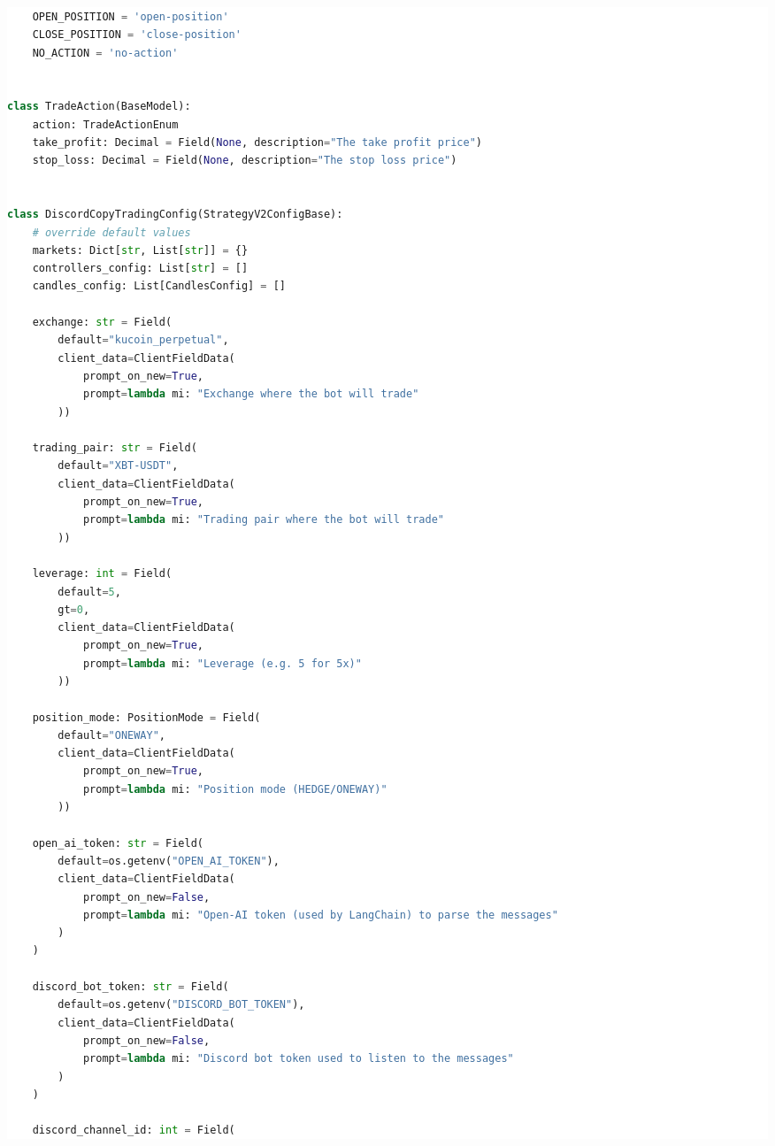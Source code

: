 ```python
    OPEN_POSITION = 'open-position'
    CLOSE_POSITION = 'close-position'
    NO_ACTION = 'no-action'


class TradeAction(BaseModel):
    action: TradeActionEnum
    take_profit: Decimal = Field(None, description="The take profit price")
    stop_loss: Decimal = Field(None, description="The stop loss price")


class DiscordCopyTradingConfig(StrategyV2ConfigBase):
    # override default values
    markets: Dict[str, List[str]] = {}
    controllers_config: List[str] = []
    candles_config: List[CandlesConfig] = []

    exchange: str = Field(
        default="kucoin_perpetual",
        client_data=ClientFieldData(
            prompt_on_new=True,
            prompt=lambda mi: "Exchange where the bot will trade"
        ))

    trading_pair: str = Field(
        default="XBT-USDT",
        client_data=ClientFieldData(
            prompt_on_new=True,
            prompt=lambda mi: "Trading pair where the bot will trade"
        ))

    leverage: int = Field(
        default=5,
        gt=0,
        client_data=ClientFieldData(
            prompt_on_new=True,
            prompt=lambda mi: "Leverage (e.g. 5 for 5x)"
        ))

    position_mode: PositionMode = Field(
        default="ONEWAY",
        client_data=ClientFieldData(
            prompt_on_new=True,
            prompt=lambda mi: "Position mode (HEDGE/ONEWAY)"
        ))

    open_ai_token: str = Field(
        default=os.getenv("OPEN_AI_TOKEN"),
        client_data=ClientFieldData(
            prompt_on_new=False,
            prompt=lambda mi: "Open-AI token (used by LangChain) to parse the messages"
        )
    )

    discord_bot_token: str = Field(
        default=os.getenv("DISCORD_BOT_TOKEN"),
        client_data=ClientFieldData(
            prompt_on_new=False,
            prompt=lambda mi: "Discord bot token used to listen to the messages"
        )
    )

    discord_channel_id: int = Field(
```